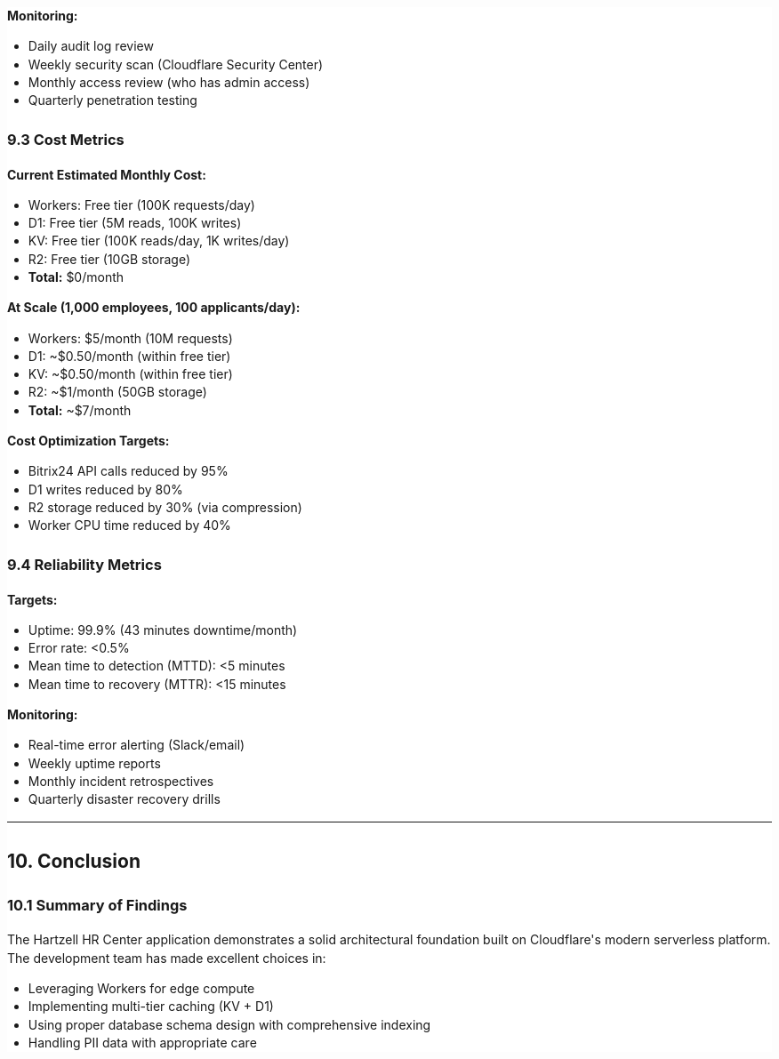 **Monitoring:**
- Daily audit log review
- Weekly security scan (Cloudflare Security Center)
- Monthly access review (who has admin access)
- Quarterly penetration testing

### 9.3 Cost Metrics

**Current Estimated Monthly Cost:**
- Workers: Free tier (100K requests/day)
- D1: Free tier (5M reads, 100K writes)
- KV: Free tier (100K reads/day, 1K writes/day)
- R2: Free tier (10GB storage)
- **Total:** $0/month

**At Scale (1,000 employees, 100 applicants/day):**
- Workers: $5/month (10M requests)
- D1: ~$0.50/month (within free tier)
- KV: ~$0.50/month (within free tier)
- R2: ~$1/month (50GB storage)
- **Total:** ~$7/month

**Cost Optimization Targets:**
- Bitrix24 API calls reduced by 95%
- D1 writes reduced by 80%
- R2 storage reduced by 30% (via compression)
- Worker CPU time reduced by 40%

### 9.4 Reliability Metrics

**Targets:**
- Uptime: 99.9% (43 minutes downtime/month)
- Error rate: <0.5%
- Mean time to detection (MTTD): <5 minutes
- Mean time to recovery (MTTR): <15 minutes

**Monitoring:**
- Real-time error alerting (Slack/email)
- Weekly uptime reports
- Monthly incident retrospectives
- Quarterly disaster recovery drills

---

## 10. Conclusion

### 10.1 Summary of Findings

The Hartzell HR Center application demonstrates a solid architectural foundation built on Cloudflare's modern serverless platform. The development team has made excellent choices in:
- Leveraging Workers for edge compute
- Implementing multi-tier caching (KV + D1)
- Using proper database schema design with comprehensive indexing
- Handling PII data with appropriate care
